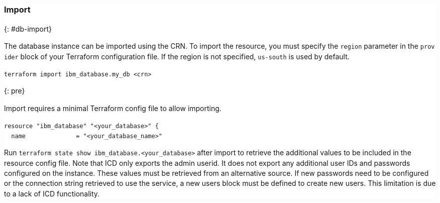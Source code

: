 ### Import
{: #db-import}

The database instance can be imported using the CRN. To import the resource, you must specify the `region` parameter in the `provider` block of your Terraform configuration file. If the region is not specified, `us-south` is used by default. 

```
terraform import ibm_database.my_db <crn>
```
{: pre}

Import requires a minimal Terraform config file to allow importing.

```hcl
resource "ibm_database" "<your_database>" {
  name              = "<your_database_name>"
```

Run `terraform state show ibm_database.<your_database>` after import to retrieve the additional values to be included in the resource config file. Note that ICD only exports the admin userid. It does not export any additional user IDs and passwords configured on the instance. These values must be retrieved from an alternative source. If new passwords need to be configured or the connection string retrieved to use the service, a new users block must be defined to create new users. This limitation is due to a lack of ICD functionality.
